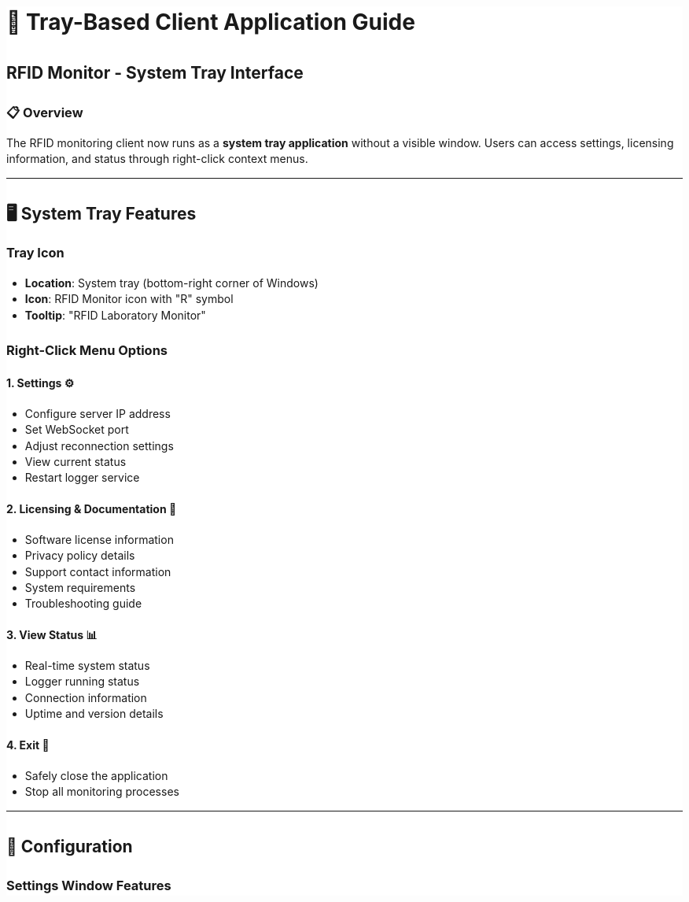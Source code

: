 # 🎯 Tray-Based Client Application Guide
## RFID Monitor - System Tray Interface

### 📋 Overview

The RFID monitoring client now runs as a **system tray application** without a visible window. Users can access settings, licensing information, and status through right-click context menus.

---

## 🖥️ System Tray Features

### **Tray Icon**
- **Location**: System tray (bottom-right corner of Windows)
- **Icon**: RFID Monitor icon with "R" symbol
- **Tooltip**: "RFID Laboratory Monitor"

### **Right-Click Menu Options**

#### 1. **Settings** ⚙️
- Configure server IP address
- Set WebSocket port
- Adjust reconnection settings
- View current status
- Restart logger service

#### 2. **Licensing & Documentation** 📄
- Software license information
- Privacy policy details
- Support contact information
- System requirements
- Troubleshooting guide

#### 3. **View Status** 📊
- Real-time system status
- Logger running status
- Connection information
- Uptime and version details

#### 4. **Exit** 🚪
- Safely close the application
- Stop all monitoring processes

---

## 🔧 Configuration

### **Settings Window Features**
